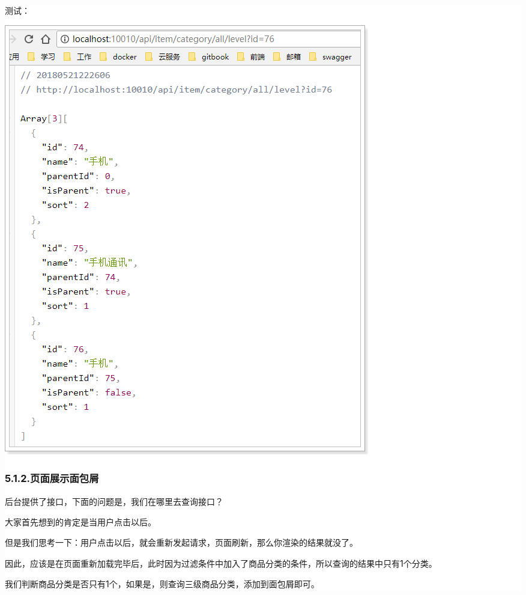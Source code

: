 测试：

 ![1526912781014](../../img/07/07/1526912781014.png)

### 5.1.2.页面展示面包屑

后台提供了接口，下面的问题是，我们在哪里去查询接口？

大家首先想到的肯定是当用户点击以后。



但是我们思考一下：用户点击以后，就会重新发起请求，页面刷新，那么你渲染的结果就没了。

因此，应该是在页面重新加载完毕后，此时因为过滤条件中加入了商品分类的条件，所以查询的结果中只有1个分类。

我们判断商品分类是否只有1个，如果是，则查询三级商品分类，添加到面包屑即可。
